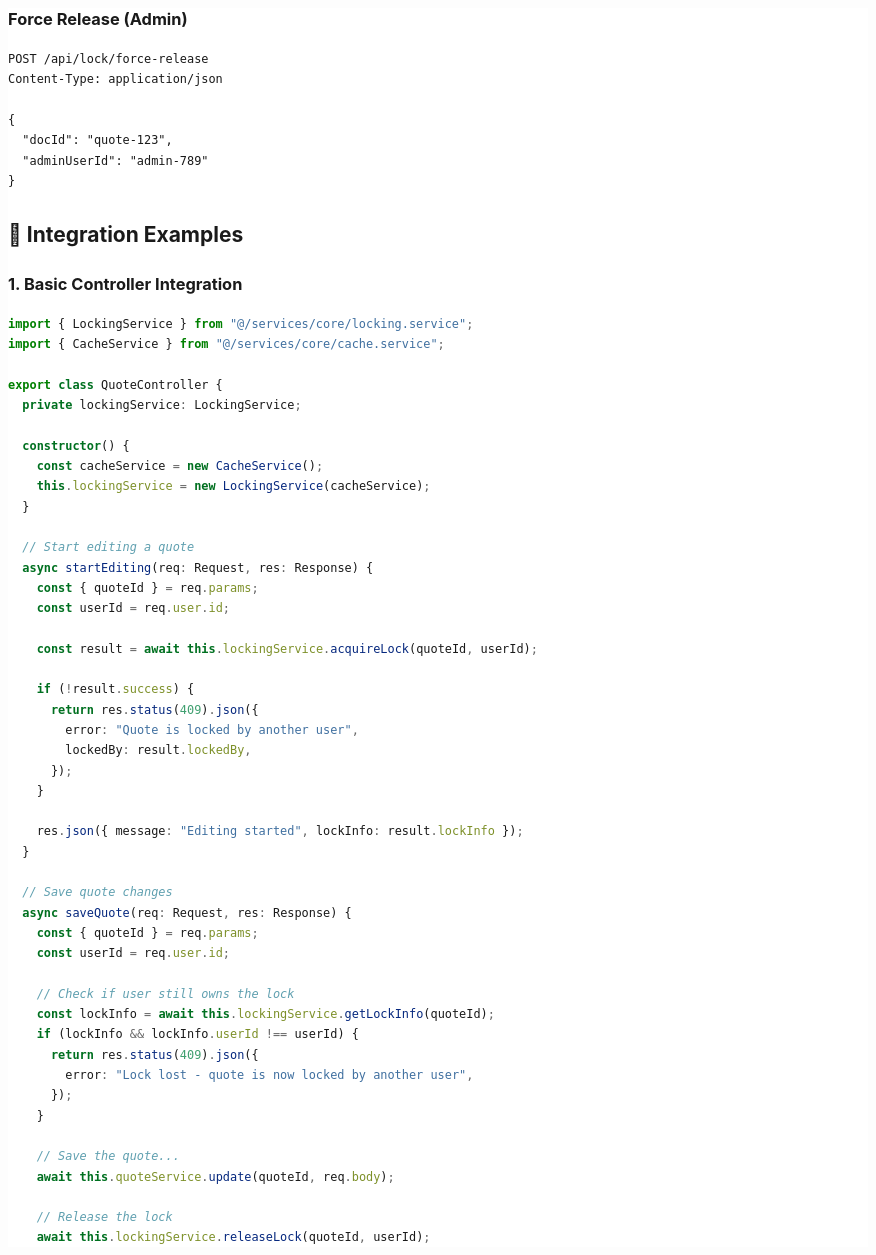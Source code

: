 ### Force Release (Admin)

```http
POST /api/lock/force-release
Content-Type: application/json

{
  "docId": "quote-123",
  "adminUserId": "admin-789"
}
```

## 🔧 **Integration Examples**

### 1. Basic Controller Integration

```typescript
import { LockingService } from "@/services/core/locking.service";
import { CacheService } from "@/services/core/cache.service";

export class QuoteController {
  private lockingService: LockingService;

  constructor() {
    const cacheService = new CacheService();
    this.lockingService = new LockingService(cacheService);
  }

  // Start editing a quote
  async startEditing(req: Request, res: Response) {
    const { quoteId } = req.params;
    const userId = req.user.id;

    const result = await this.lockingService.acquireLock(quoteId, userId);

    if (!result.success) {
      return res.status(409).json({
        error: "Quote is locked by another user",
        lockedBy: result.lockedBy,
      });
    }

    res.json({ message: "Editing started", lockInfo: result.lockInfo });
  }

  // Save quote changes
  async saveQuote(req: Request, res: Response) {
    const { quoteId } = req.params;
    const userId = req.user.id;

    // Check if user still owns the lock
    const lockInfo = await this.lockingService.getLockInfo(quoteId);
    if (lockInfo && lockInfo.userId !== userId) {
      return res.status(409).json({
        error: "Lock lost - quote is now locked by another user",
      });
    }

    // Save the quote...
    await this.quoteService.update(quoteId, req.body);

    // Release the lock
    await this.lockingService.releaseLock(quoteId, userId);
```
